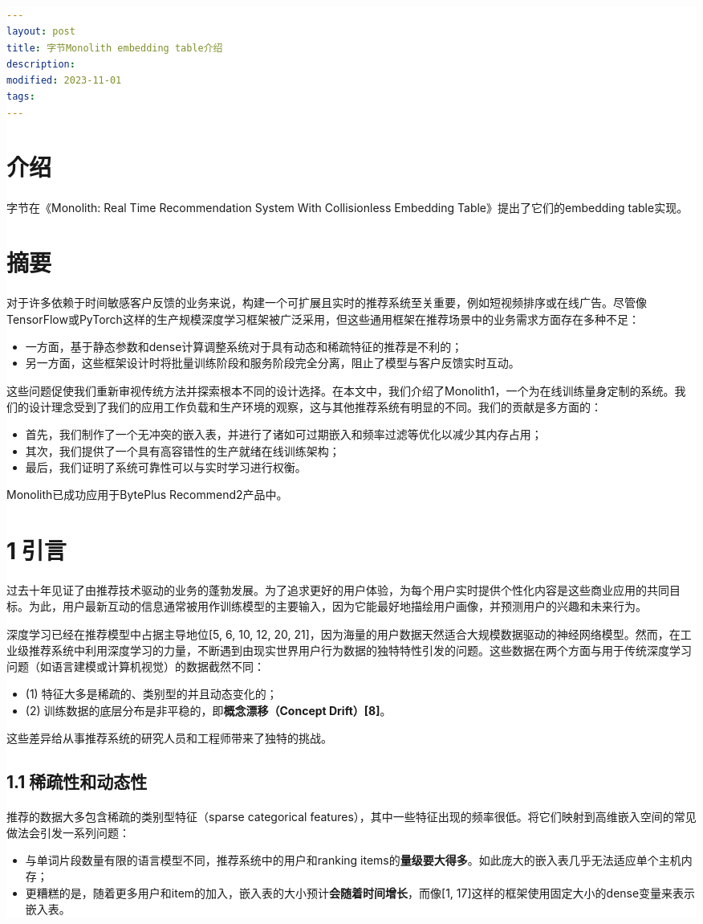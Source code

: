 ```yaml
---
layout: post
title: 字节Monolith embedding table介绍
description: 
modified: 2023-11-01
tags: 
---
```


# 介绍

字节在《Monolith: Real Time Recommendation System With Collisionless Embedding Table》提出了它们的embedding table实现。

# 摘要

对于许多依赖于时间敏感客户反馈的业务来说，构建一个可扩展且实时的推荐系统至关重要，例如短视频排序或在线广告。尽管像TensorFlow或PyTorch这样的生产规模深度学习框架被广泛采用，但这些通用框架在推荐场景中的业务需求方面存在多种不足：

- 一方面，基于静态参数和dense计算调整系统对于具有动态和稀疏特征的推荐是不利的；
- 另一方面，这些框架设计时将批量训练阶段和服务阶段完全分离，阻止了模型与客户反馈实时互动。

这些问题促使我们重新审视传统方法并探索根本不同的设计选择。在本文中，我们介绍了Monolith1，一个为在线训练量身定制的系统。我们的设计理念受到了我们的应用工作负载和生产环境的观察，这与其他推荐系统有明显的不同。我们的贡献是多方面的：

- 首先，我们制作了一个无冲突的嵌入表，并进行了诸如可过期嵌入和频率过滤等优化以减少其内存占用；
- 其次，我们提供了一个具有高容错性的生产就绪在线训练架构；
- 最后，我们证明了系统可靠性可以与实时学习进行权衡。

Monolith已成功应用于BytePlus Recommend2产品中。


# 1 引言

过去十年见证了由推荐技术驱动的业务的蓬勃发展。为了追求更好的用户体验，为每个用户实时提供个性化内容是这些商业应用的共同目标。为此，用户最新互动的信息通常被用作训练模型的主要输入，因为它能最好地描绘用户画像，并预测用户的兴趣和未来行为。

深度学习已经在推荐模型中占据主导地位[5, 6, 10, 12, 20, 21]，因为海量的用户数据天然适合大规模数据驱动的神经网络模型。然而，在工业级推荐系统中利用深度学习的力量，不断遇到由现实世界用户行为数据的独特特性引发的问题。这些数据在两个方面与用于传统深度学习问题（如语言建模或计算机视觉）的数据截然不同：

- (1) 特征大多是稀疏的、类别型的并且动态变化的；
- (2) 训练数据的底层分布是非平稳的，即**概念漂移（Concept Drift）[8]**。

这些差异给从事推荐系统的研究人员和工程师带来了独特的挑战。

## 1.1 稀疏性和动态性

推荐的数据大多包含稀疏的类别型特征（sparse categorical features），其中一些特征出现的频率很低。将它们映射到高维嵌入空间的常见做法会引发一系列问题：

- 与单词片段数量有限的语言模型不同，推荐系统中的用户和ranking items的**量级要大得多**。如此庞大的嵌入表几乎无法适应单个主机内存；
- 更糟糕的是，随着更多用户和item的加入，嵌入表的大小预计**会随着时间增长**，而像[1, 17]这样的框架使用固定大小的dense变量来表示嵌入表。
